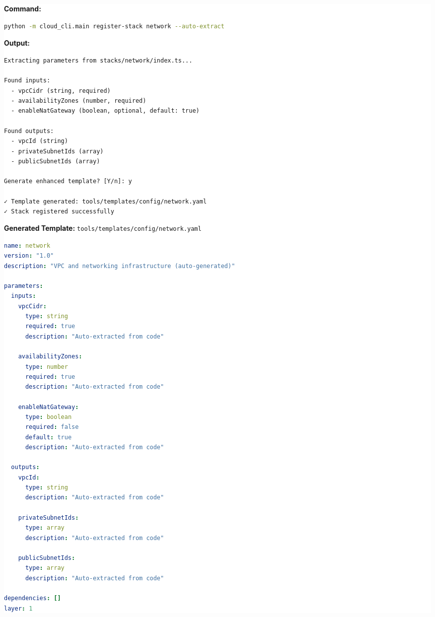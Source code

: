 **Command:**
```bash
python -m cloud_cli.main register-stack network --auto-extract
```

**Output:**
```
Extracting parameters from stacks/network/index.ts...

Found inputs:
  - vpcCidr (string, required)
  - availabilityZones (number, required)
  - enableNatGateway (boolean, optional, default: true)

Found outputs:
  - vpcId (string)
  - privateSubnetIds (array)
  - publicSubnetIds (array)

Generate enhanced template? [Y/n]: y

✓ Template generated: tools/templates/config/network.yaml
✓ Stack registered successfully
```

**Generated Template:** `tools/templates/config/network.yaml`
```yaml
name: network
version: "1.0"
description: "VPC and networking infrastructure (auto-generated)"

parameters:
  inputs:
    vpcCidr:
      type: string
      required: true
      description: "Auto-extracted from code"

    availabilityZones:
      type: number
      required: true
      description: "Auto-extracted from code"

    enableNatGateway:
      type: boolean
      required: false
      default: true
      description: "Auto-extracted from code"

  outputs:
    vpcId:
      type: string
      description: "Auto-extracted from code"

    privateSubnetIds:
      type: array
      description: "Auto-extracted from code"

    publicSubnetIds:
      type: array
      description: "Auto-extracted from code"

dependencies: []
layer: 1
```
